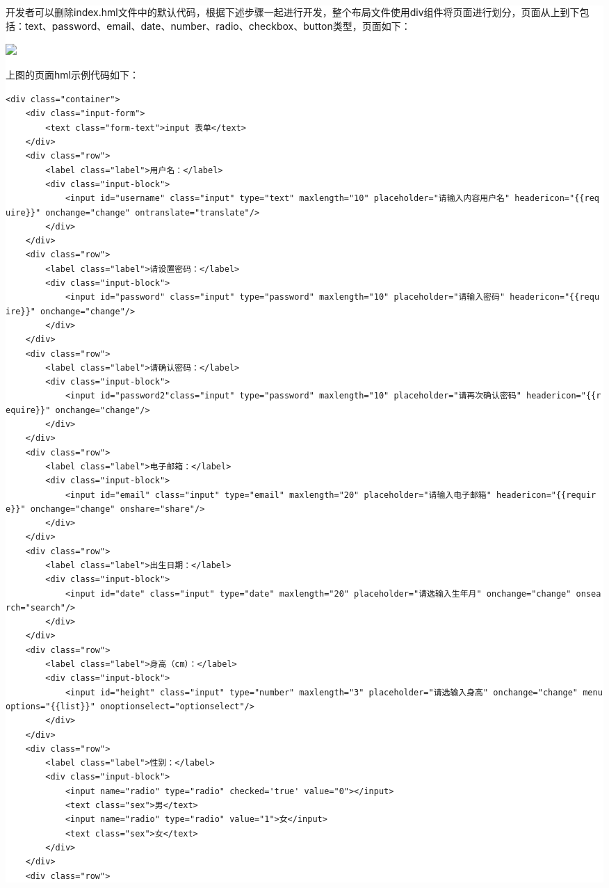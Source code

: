 开发者可以删除index.hml文件中的默认代码，根据下述步骤一起进行开发，整个布局文件使用div组件将页面进行划分，页面从上到下包括：text、password、email、date、number、radio、checkbox、button类型，页面如下：

![](figures/IMG_20211213_141801-0.jpg)

上图的页面hml示例代码如下：

```
<div class="container">
    <div class="input-form">
        <text class="form-text">input 表单</text>
    </div>
    <div class="row">
        <label class="label">用户名：</label>
        <div class="input-block">
            <input id="username" class="input" type="text" maxlength="10" placeholder="请输入内容用户名" headericon="{{require}}" onchange="change" ontranslate="translate"/>
        </div>
    </div>
    <div class="row">
        <label class="label">请设置密码：</label>
        <div class="input-block">
            <input id="password" class="input" type="password" maxlength="10" placeholder="请输入密码" headericon="{{require}}" onchange="change"/>
        </div>
    </div>
    <div class="row">
        <label class="label">请确认密码：</label>
        <div class="input-block">
            <input id="password2"class="input" type="password" maxlength="10" placeholder="请再次确认密码" headericon="{{require}}" onchange="change"/>
        </div>
    </div>
    <div class="row">
        <label class="label">电子邮箱：</label>
        <div class="input-block">
            <input id="email" class="input" type="email" maxlength="20" placeholder="请输入电子邮箱" headericon="{{require}}" onchange="change" onshare="share"/>
        </div>
    </div>
    <div class="row">
        <label class="label">出生日期：</label>
        <div class="input-block">
            <input id="date" class="input" type="date" maxlength="20" placeholder="请选输入生年月" onchange="change" onsearch="search"/>
        </div>
    </div>
    <div class="row">
        <label class="label">身高（cm）：</label>
        <div class="input-block">
            <input id="height" class="input" type="number" maxlength="3" placeholder="请选输入身高" onchange="change" menuoptions="{{list}}" onoptionselect="optionselect"/>
        </div>
    </div>
    <div class="row">
        <label class="label">性别：</label>
        <div class="input-block">
            <input name="radio" type="radio" checked='true' value="0"></input>
            <text class="sex">男</text>
            <input name="radio" type="radio" value="1">女</input>
            <text class="sex">女</text>
        </div>
    </div>
    <div class="row">
```